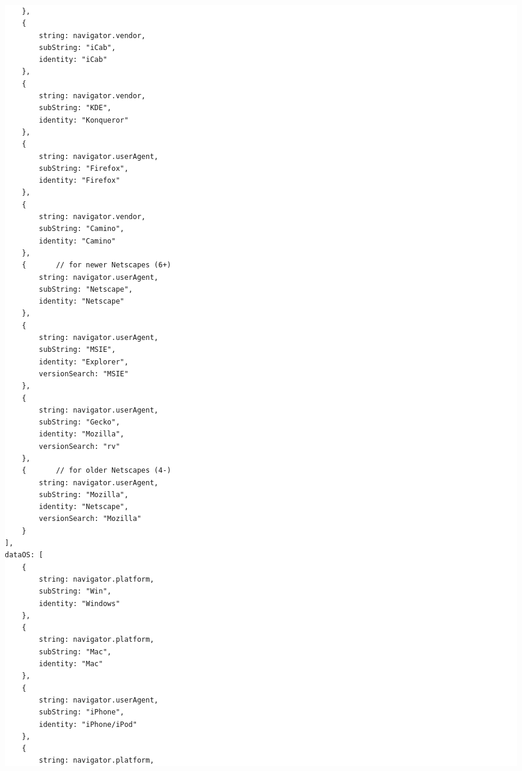 ```
    },
    {
        string: navigator.vendor,
        subString: "iCab",
        identity: "iCab"
    },
    {
        string: navigator.vendor,
        subString: "KDE",
        identity: "Konqueror"
    },
    {
        string: navigator.userAgent,
        subString: "Firefox",
        identity: "Firefox"
    },
    {
        string: navigator.vendor,
        subString: "Camino",
        identity: "Camino"
    },
    {       // for newer Netscapes (6+)
        string: navigator.userAgent,
        subString: "Netscape",
        identity: "Netscape"
    },
    {
        string: navigator.userAgent,
        subString: "MSIE",
        identity: "Explorer",
        versionSearch: "MSIE"
    },
    {
        string: navigator.userAgent,
        subString: "Gecko",
        identity: "Mozilla",
        versionSearch: "rv"
    },
    {       // for older Netscapes (4-)
        string: navigator.userAgent,
        subString: "Mozilla",
        identity: "Netscape",
        versionSearch: "Mozilla"
    }
],
dataOS: [
    {
        string: navigator.platform,
        subString: "Win",
        identity: "Windows"
    },
    {
        string: navigator.platform,
        subString: "Mac",
        identity: "Mac"
    },
    {
        string: navigator.userAgent,
        subString: "iPhone",
        identity: "iPhone/iPod"
    },
    {
        string: navigator.platform,
```